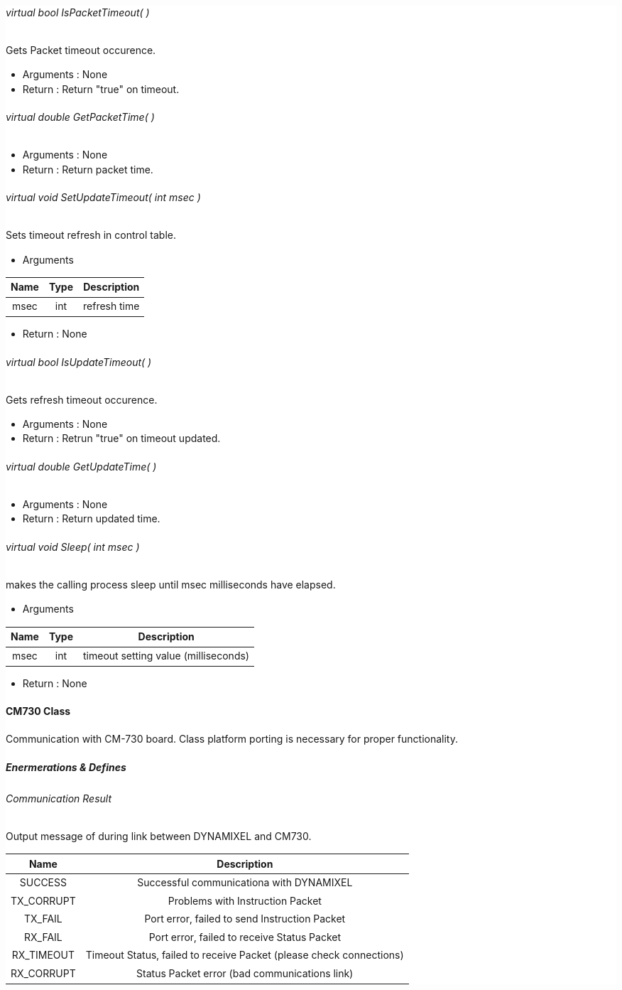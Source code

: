 ###### virtual bool IsPacketTimeout( )

Gets Packet timeout occurence.
- Arguments : None
- Return : Return "true" on timeout.

###### virtual double GetPacketTime( )

- Arguments : None
- Return : Return packet time.

###### virtual void SetUpdateTimeout( int msec )

Sets timeout refresh in control table.
- Arguments

| Name | Type | Description  |
|:----:|:----:|:------------:|
| msec | int  | refresh time |

- Return : None

###### virtual bool IsUpdateTimeout( )

Gets refresh timeout occurence.
- Arguments : None
- Return : Retrun "true" on timeout updated.

###### virtual double GetUpdateTime( )

- Arguments : None
- Return : Return updated time.

###### virtual void Sleep( int msec )

makes the calling process sleep until msec milliseconds have elapsed.
- Arguments

| Name | Type |             Description              |
|:----:|:----:|:------------------------------------:|
| msec | int  | timeout setting value (milliseconds) |

- Return : None


#### CM730 Class

Communication with CM-730 board.
Class platform porting is necessary for proper functionality.

##### Enermerations & Defines

###### Communication Result

Output message of during link between DYNAMIXEL and CM730.

|    Name    |                             Description                             |
|:----------:|:-------------------------------------------------------------------:|
|  SUCCESS   |              Successful communicationa with DYNAMIXEL               |
| TX_CORRUPT |                  Problems with Instruction Packet                   |
|  TX_FAIL   |            Port error, failed to send Instruction Packet            |
|  RX_FAIL   |             Port error, failed to receive Status Packet             |
| RX_TIMEOUT | Timeout Status, failed to receive Packet (please check connections) |
| RX_CORRUPT |            Status Packet error (bad communications link)            |
